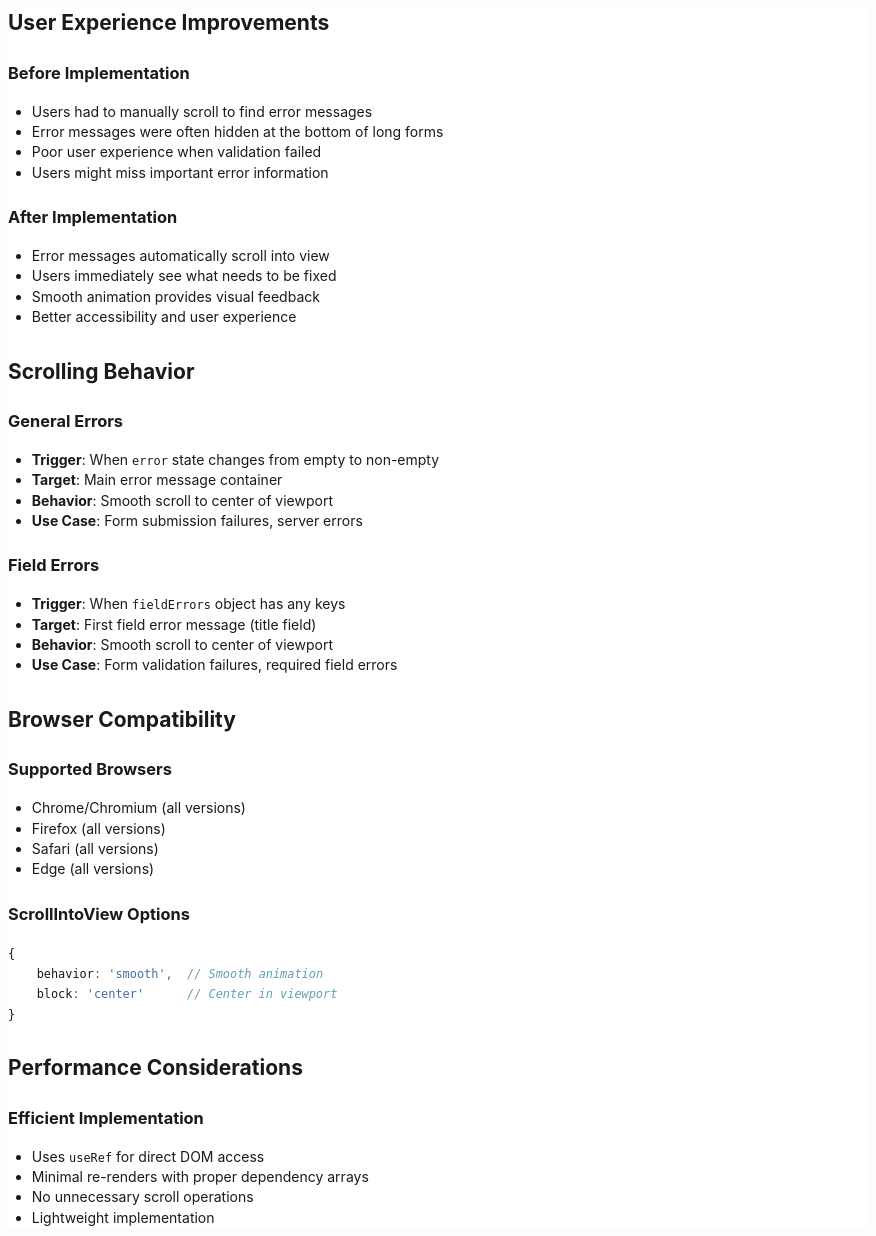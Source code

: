 ## User Experience Improvements

### Before Implementation
- Users had to manually scroll to find error messages
- Error messages were often hidden at the bottom of long forms
- Poor user experience when validation failed
- Users might miss important error information

### After Implementation
- Error messages automatically scroll into view
- Users immediately see what needs to be fixed
- Smooth animation provides visual feedback
- Better accessibility and user experience

## Scrolling Behavior

### General Errors
- **Trigger**: When `error` state changes from empty to non-empty
- **Target**: Main error message container
- **Behavior**: Smooth scroll to center of viewport
- **Use Case**: Form submission failures, server errors

### Field Errors
- **Trigger**: When `fieldErrors` object has any keys
- **Target**: First field error message (title field)
- **Behavior**: Smooth scroll to center of viewport
- **Use Case**: Form validation failures, required field errors

## Browser Compatibility

### Supported Browsers
- Chrome/Chromium (all versions)
- Firefox (all versions)
- Safari (all versions)
- Edge (all versions)

### ScrollIntoView Options
```typescript
{
    behavior: 'smooth',  // Smooth animation
    block: 'center'      // Center in viewport
}
```

## Performance Considerations

### Efficient Implementation
- Uses `useRef` for direct DOM access
- Minimal re-renders with proper dependency arrays
- No unnecessary scroll operations
- Lightweight implementation
